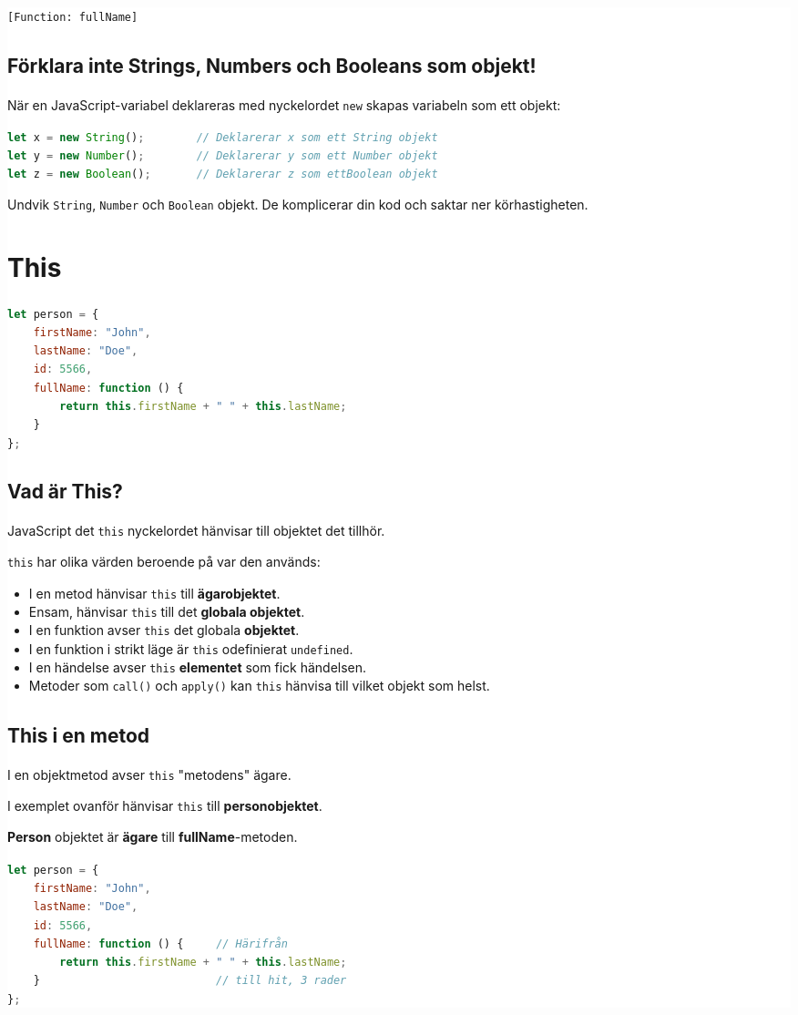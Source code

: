 ```
[Function: fullName]
```

## Förklara inte Strings, Numbers och Booleans som objekt!

När en JavaScript-variabel deklareras med nyckelordet `new` skapas variabeln som ett objekt:

```javascript
let x = new String();        // Deklarerar x som ett String objekt
let y = new Number();        // Deklarerar y som ett Number objekt
let z = new Boolean();       // Deklarerar z som ettBoolean objekt
```

Undvik `String`, `Number` och `Boolean` objekt. De komplicerar din kod och saktar ner körhastigheten.

# This

```javascript
let person = {
    firstName: "John",
    lastName: "Doe",
    id: 5566,
    fullName: function () {
        return this.firstName + " " + this.lastName;
    }
};
```

## Vad är This?

JavaScript det `this` nyckelordet hänvisar till objektet det tillhör.

`this` har olika värden beroende på var den används:

- I en metod hänvisar `this` till **ägarobjektet**.
- Ensam, hänvisar `this` till det **globala objektet**.
- I en funktion avser `this` det globala **objektet**.
- I en funktion i strikt läge är `this` odefinierat `undefined`.
- I en händelse avser `this` **elementet** som fick händelsen.
- Metoder som `call()` och `apply()` kan `this` hänvisa till vilket objekt som helst.

## This i en metod

I en objektmetod avser `this` "metodens" ägare.

I exemplet ovanför hänvisar `this` till **personobjektet**.

**Person** objektet är **ägare** till **fullName**-metoden.

```javascript
let person = {
    firstName: "John",
    lastName: "Doe",
    id: 5566,
    fullName: function () {     // Härifrån
        return this.firstName + " " + this.lastName;
    }                           // till hit, 3 rader
};
```
